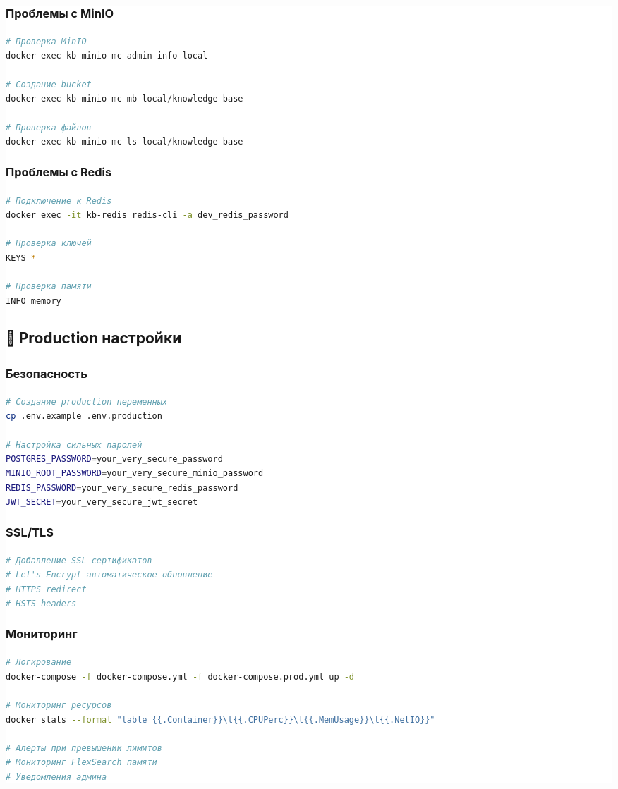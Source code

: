 ### Проблемы с MinIO
```bash
# Проверка MinIO
docker exec kb-minio mc admin info local

# Создание bucket
docker exec kb-minio mc mb local/knowledge-base

# Проверка файлов
docker exec kb-minio mc ls local/knowledge-base
```

### Проблемы с Redis
```bash
# Подключение к Redis
docker exec -it kb-redis redis-cli -a dev_redis_password

# Проверка ключей
KEYS *

# Проверка памяти
INFO memory
```

## 🚀 Production настройки

### Безопасность
```bash
# Создание production переменных
cp .env.example .env.production

# Настройка сильных паролей
POSTGRES_PASSWORD=your_very_secure_password
MINIO_ROOT_PASSWORD=your_very_secure_minio_password
REDIS_PASSWORD=your_very_secure_redis_password
JWT_SECRET=your_very_secure_jwt_secret
```

### SSL/TLS
```bash
# Добавление SSL сертификатов
# Let's Encrypt автоматическое обновление
# HTTPS redirect
# HSTS headers
```

### Мониторинг
```bash
# Логирование
docker-compose -f docker-compose.yml -f docker-compose.prod.yml up -d

# Мониторинг ресурсов
docker stats --format "table {{.Container}}\t{{.CPUPerc}}\t{{.MemUsage}}\t{{.NetIO}}"

# Алерты при превышении лимитов
# Мониторинг FlexSearch памяти
# Уведомления админа
```
